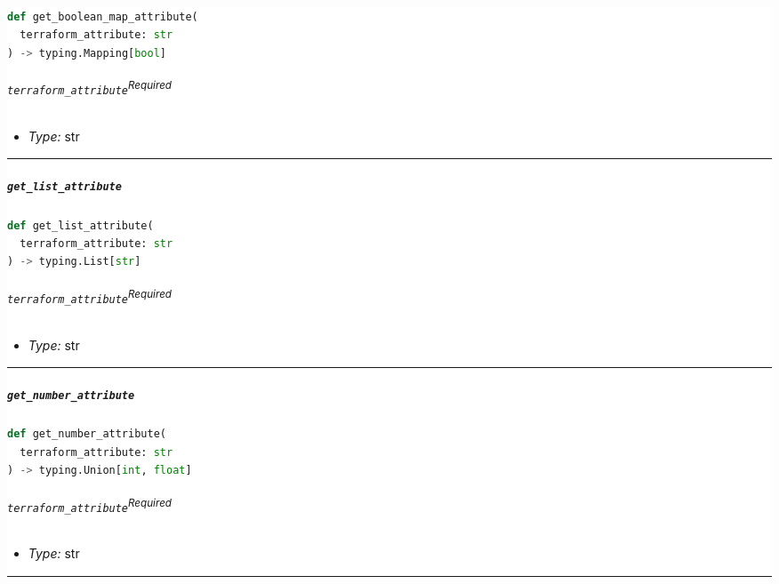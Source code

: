 ```python
def get_boolean_map_attribute(
  terraform_attribute: str
) -> typing.Mapping[bool]
```

###### `terraform_attribute`<sup>Required</sup> <a name="terraform_attribute" id="@cdktf/provider-cloudflare.dataCloudflareApiShieldDiscoveryOperations.DataCloudflareApiShieldDiscoveryOperationsResultFeaturesTrafficStatsOutputReference.getBooleanMapAttribute.parameter.terraformAttribute"></a>

- *Type:* str

---

##### `get_list_attribute` <a name="get_list_attribute" id="@cdktf/provider-cloudflare.dataCloudflareApiShieldDiscoveryOperations.DataCloudflareApiShieldDiscoveryOperationsResultFeaturesTrafficStatsOutputReference.getListAttribute"></a>

```python
def get_list_attribute(
  terraform_attribute: str
) -> typing.List[str]
```

###### `terraform_attribute`<sup>Required</sup> <a name="terraform_attribute" id="@cdktf/provider-cloudflare.dataCloudflareApiShieldDiscoveryOperations.DataCloudflareApiShieldDiscoveryOperationsResultFeaturesTrafficStatsOutputReference.getListAttribute.parameter.terraformAttribute"></a>

- *Type:* str

---

##### `get_number_attribute` <a name="get_number_attribute" id="@cdktf/provider-cloudflare.dataCloudflareApiShieldDiscoveryOperations.DataCloudflareApiShieldDiscoveryOperationsResultFeaturesTrafficStatsOutputReference.getNumberAttribute"></a>

```python
def get_number_attribute(
  terraform_attribute: str
) -> typing.Union[int, float]
```

###### `terraform_attribute`<sup>Required</sup> <a name="terraform_attribute" id="@cdktf/provider-cloudflare.dataCloudflareApiShieldDiscoveryOperations.DataCloudflareApiShieldDiscoveryOperationsResultFeaturesTrafficStatsOutputReference.getNumberAttribute.parameter.terraformAttribute"></a>

- *Type:* str

---